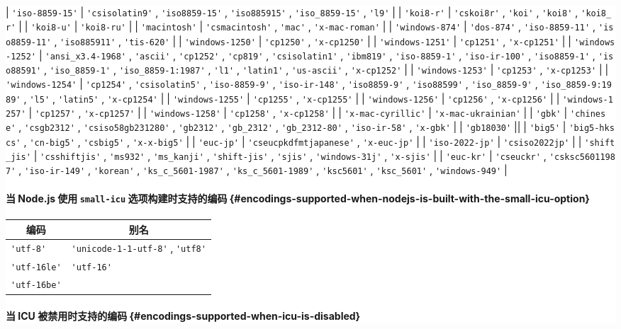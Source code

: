 | `'iso-8859-15'` | `'csisolatin9'`  ,   `'iso8859-15'`  ,   `'iso885915'`  ,   `'iso_8859-15'`  ,   `'l9'` |
| `'koi8-r'` | `'cskoi8r'`  ,   `'koi'`  ,   `'koi8'`  ,   `'koi8_r'` |
| `'koi8-u'` | `'koi8-ru'` |
| `'macintosh'` | `'csmacintosh'`  ,   `'mac'`  ,   `'x-mac-roman'` |
| `'windows-874'` | `'dos-874'`  ,   `'iso-8859-11'`  ,   `'iso8859-11'`  ,   `'iso885911'`  ,   `'tis-620'` |
| `'windows-1250'` | `'cp1250'`  ,   `'x-cp1250'` |
| `'windows-1251'` | `'cp1251'`  ,   `'x-cp1251'` |
| `'windows-1252'` | `'ansi_x3.4-1968'`  ,   `'ascii'`  ,   `'cp1252'`  ,   `'cp819'`  ,   `'csisolatin1'`  ,   `'ibm819'`  ,   `'iso-8859-1'`  ,   `'iso-ir-100'`  ,   `'iso8859-1'`  ,   `'iso88591'`  ,   `'iso_8859-1'`  ,   `'iso_8859-1:1987'`  ,   `'l1'`  ,   `'latin1'`  ,   `'us-ascii'`  ,   `'x-cp1252'` |
| `'windows-1253'` | `'cp1253'`  ,   `'x-cp1253'` |
| `'windows-1254'` | `'cp1254'`  ,   `'csisolatin5'`  ,   `'iso-8859-9'`  ,   `'iso-ir-148'`  ,   `'iso8859-9'`  ,   `'iso88599'`  ,   `'iso_8859-9'`  ,   `'iso_8859-9:1989'`  ,   `'l5'`  ,   `'latin5'`  ,   `'x-cp1254'` |
| `'windows-1255'` | `'cp1255'`  ,   `'x-cp1255'` |
| `'windows-1256'` | `'cp1256'`  ,   `'x-cp1256'` |
| `'windows-1257'` | `'cp1257'`  ,   `'x-cp1257'` |
| `'windows-1258'` | `'cp1258'`  ,   `'x-cp1258'` |
| `'x-mac-cyrillic'` | `'x-mac-ukrainian'` |
| `'gbk'` | `'chinese'`  ,   `'csgb2312'`  ,   `'csiso58gb231280'`  ,   `'gb2312'`  ,   `'gb_2312'`  ,   `'gb_2312-80'`  ,   `'iso-ir-58'`  ,   `'x-gbk'` |
| `'gb18030'` ||
| `'big5'` | `'big5-hkscs'`  ,   `'cn-big5'`  ,   `'csbig5'`  ,   `'x-x-big5'` |
| `'euc-jp'` | `'cseucpkdfmtjapanese'`  ,   `'x-euc-jp'` |
| `'iso-2022-jp'` | `'csiso2022jp'` |
| `'shift_jis'` | `'csshiftjis'`  ,   `'ms932'`  ,   `'ms_kanji'`  ,   `'shift-jis'`  ,   `'sjis'`  ,   `'windows-31j'`  ,   `'x-sjis'` |
| `'euc-kr'` | `'cseuckr'`  ,   `'csksc56011987'`  ,   `'iso-ir-149'`  ,   `'korean'`  ,   `'ks_c_5601-1987'`  ,   `'ks_c_5601-1989'`  ,   `'ksc5601'`  ,   `'ksc_5601'`  ,   `'windows-949'` |

#### 当 Node.js 使用 `small-icu` 选项构建时支持的编码 {#encodings-supported-when-nodejs-is-built-with-the-small-icu-option}

| 编码 | 别名 |
| --- | --- |
| `'utf-8'` | `'unicode-1-1-utf-8'`  ,   `'utf8'` |
| `'utf-16le'` | `'utf-16'` |
| `'utf-16be'` ||
#### 当 ICU 被禁用时支持的编码 {#encodings-supported-when-icu-is-disabled}
